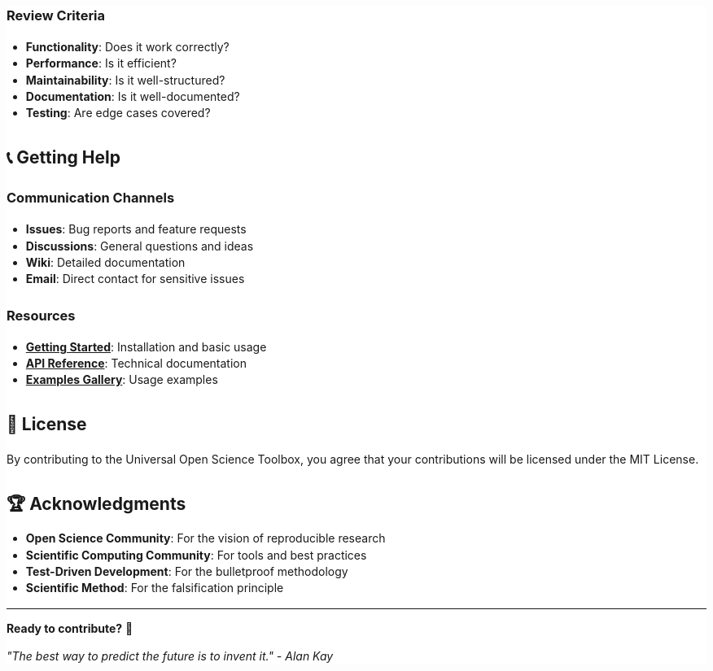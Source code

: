 ### Review Criteria
- **Functionality**: Does it work correctly?
- **Performance**: Is it efficient?
- **Maintainability**: Is it well-structured?
- **Documentation**: Is it well-documented?
- **Testing**: Are edge cases covered?

## 📞 Getting Help

### Communication Channels
- **Issues**: Bug reports and feature requests
- **Discussions**: General questions and ideas
- **Wiki**: Detailed documentation
- **Email**: Direct contact for sensitive issues

### Resources
- **[Getting Started](GETTING_STARTED.md)**: Installation and basic usage
- **[API Reference](API_REFERENCE.md)**: Technical documentation
- **[Examples Gallery](EXAMPLES_GALLERY.md)**: Usage examples

## 📄 License

By contributing to the Universal Open Science Toolbox, you agree that your contributions will be licensed under the MIT License.

## 🏆 Acknowledgments

- **Open Science Community**: For the vision of reproducible research
- **Scientific Computing Community**: For tools and best practices
- **Test-Driven Development**: For the bulletproof methodology
- **Scientific Method**: For the falsification principle

---

**Ready to contribute?** 🔬

*"The best way to predict the future is to invent it." - Alan Kay* 